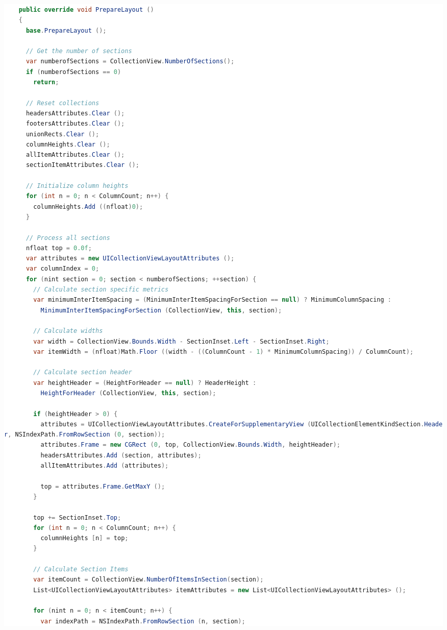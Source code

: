 ```csharp
    public override void PrepareLayout ()
    {
      base.PrepareLayout ();

      // Get the number of sections
      var numberofSections = CollectionView.NumberOfSections();
      if (numberofSections == 0)
        return;

      // Reset collections
      headersAttributes.Clear ();
      footersAttributes.Clear ();
      unionRects.Clear ();
      columnHeights.Clear ();
      allItemAttributes.Clear ();
      sectionItemAttributes.Clear ();

      // Initialize column heights
      for (int n = 0; n < ColumnCount; n++) {
        columnHeights.Add ((nfloat)0);
      }

      // Process all sections
      nfloat top = 0.0f;
      var attributes = new UICollectionViewLayoutAttributes ();
      var columnIndex = 0;
      for (nint section = 0; section < numberofSections; ++section) {
        // Calculate section specific metrics
        var minimumInterItemSpacing = (MinimumInterItemSpacingForSection == null) ? MinimumColumnSpacing :
          MinimumInterItemSpacingForSection (CollectionView, this, section);

        // Calculate widths
        var width = CollectionView.Bounds.Width - SectionInset.Left - SectionInset.Right;
        var itemWidth = (nfloat)Math.Floor ((width - ((ColumnCount - 1) * MinimumColumnSpacing)) / ColumnCount);

        // Calculate section header
        var heightHeader = (HeightForHeader == null) ? HeaderHeight :
          HeightForHeader (CollectionView, this, section);

        if (heightHeader > 0) {
          attributes = UICollectionViewLayoutAttributes.CreateForSupplementaryView (UICollectionElementKindSection.Header, NSIndexPath.FromRowSection (0, section));
          attributes.Frame = new CGRect (0, top, CollectionView.Bounds.Width, heightHeader);
          headersAttributes.Add (section, attributes);
          allItemAttributes.Add (attributes);

          top = attributes.Frame.GetMaxY ();
        }

        top += SectionInset.Top;
        for (int n = 0; n < ColumnCount; n++) {
          columnHeights [n] = top;
        }

        // Calculate Section Items
        var itemCount = CollectionView.NumberOfItemsInSection(section);
        List<UICollectionViewLayoutAttributes> itemAttributes = new List<UICollectionViewLayoutAttributes> ();

        for (nint n = 0; n < itemCount; n++) {
          var indexPath = NSIndexPath.FromRowSection (n, section);
```